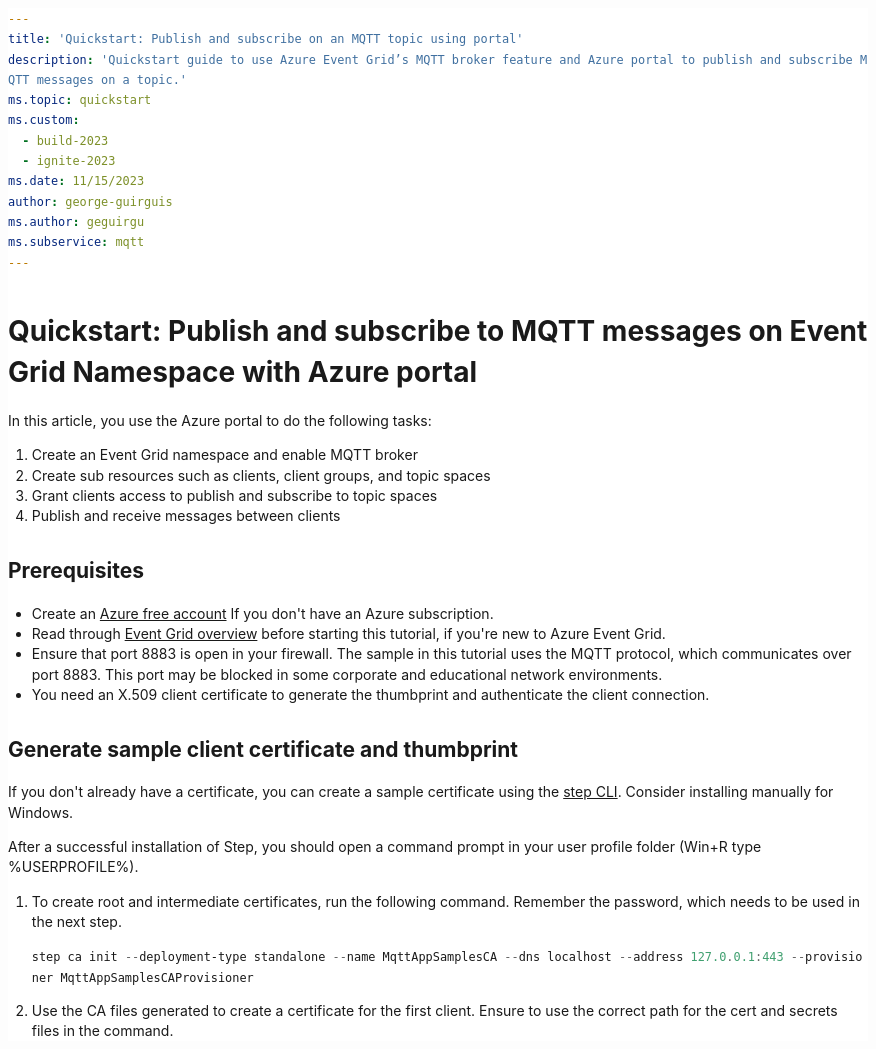 ```yaml
---
title: 'Quickstart: Publish and subscribe on an MQTT topic using portal'
description: 'Quickstart guide to use Azure Event Grid’s MQTT broker feature and Azure portal to publish and subscribe MQTT messages on a topic.'
ms.topic: quickstart
ms.custom:
  - build-2023
  - ignite-2023
ms.date: 11/15/2023
author: george-guirguis
ms.author: geguirgu
ms.subservice: mqtt
---
```


# Quickstart: Publish and subscribe to MQTT messages on Event Grid Namespace with Azure portal

In this article, you use the Azure portal to do the following tasks:

1. Create an Event Grid namespace and enable MQTT broker
2. Create sub resources such as clients, client groups, and topic spaces
3. Grant clients access to publish and subscribe to topic spaces
4. Publish and receive messages between clients

 

## Prerequisites

- Create an [Azure free account](https://azure.microsoft.com/free/) If you don't have an Azure subscription. 
- Read through [Event Grid overview](overview.md) before starting this tutorial, if you're new to Azure Event Grid.
- Ensure that port 8883 is open in your firewall. The sample in this tutorial uses the MQTT protocol, which communicates over port 8883. This port may be blocked in some corporate and educational network environments.
- You need an X.509 client certificate to generate the thumbprint and authenticate the client connection.

## Generate sample client certificate and thumbprint

If you don't already have a certificate, you can create a sample certificate using the [step CLI](https://smallstep.com/docs/step-cli/installation/). Consider installing manually for Windows.

After a successful installation of Step, you should open a command prompt in your user profile folder (Win+R type %USERPROFILE%).

1. To create root and intermediate certificates, run the following command. Remember the password, which needs to be used in the next step.

    ```powershell
    step ca init --deployment-type standalone --name MqttAppSamplesCA --dns localhost --address 127.0.0.1:443 --provisioner MqttAppSamplesCAProvisioner
    ```    
2. Use the CA files generated to create a certificate for the first client. Ensure to use the correct path for the cert and secrets files in the command.
